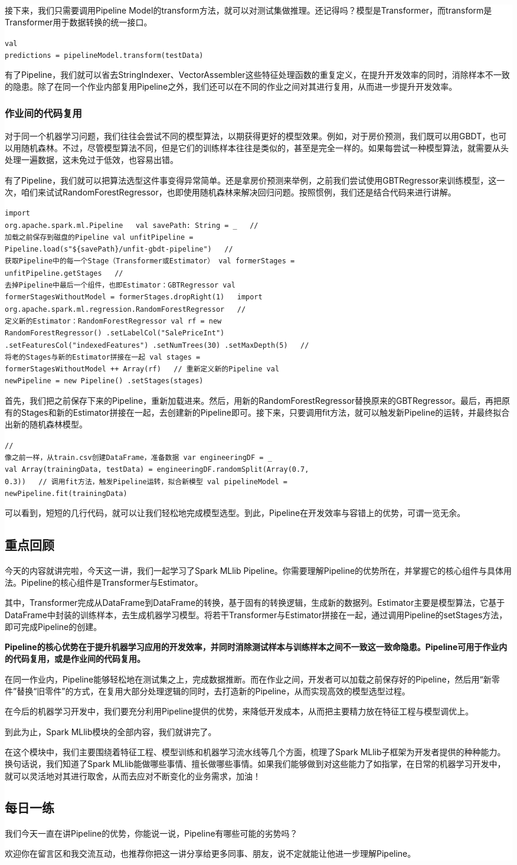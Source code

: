 </code></pre><p>接下来，我们只需要调用Pipeline Model的transform方法，就可以对测试集做推理。还记得吗？模型是Transformer，而transform是Transformer用于数据转换的统一接口。</p><pre><code class="language-scala">val predictions = pipelineModel.transform(testData)
</code></pre><p>有了Pipeline，我们就可以省去StringIndexer、VectorAssembler这些特征处理函数的重复定义，在提升开发效率的同时，消除样本不一致的隐患。除了在同一个作业内部复用Pipeline之外，我们还可以在不同的作业之间对其进行复用，从而进一步提升开发效率。</p><h3>作业间的代码复用</h3><p>对于同一个机器学习问题，我们往往会尝试不同的模型算法，以期获得更好的模型效果。例如，对于房价预测，我们既可以用GBDT，也可以用随机森林。不过，尽管模型算法不同，但是它们的训练样本往往是类似的，甚至是完全一样的。如果每尝试一种模型算法，就需要从头处理一遍数据，这未免过于低效，也容易出错。</p><p>有了Pipeline，我们就可以把算法选型这件事变得异常简单。还是拿房价预测来举例，之前我们尝试使用GBTRegressor来训练模型，这一次，咱们来试试RandomForestRegressor，也即使用随机森林来解决回归问题。按照惯例，我们还是结合代码来进行讲解。</p><pre><code class="language-scala">import org.apache.spark.ml.Pipeline
&nbsp;
val savePath: String = _
&nbsp;
// 加载之前保存到磁盘的Pipeline
val unfitPipeline = Pipeline.load(s"${savePath}/unfit-gbdt-pipeline")
&nbsp;
// 获取Pipeline中的每一个Stage（Transformer或Estimator）
val formerStages = unfitPipeline.getStages
&nbsp;
// 去掉Pipeline中最后一个组件，也即Estimator：GBTRegressor
val formerStagesWithoutModel = formerStages.dropRight(1)
&nbsp;
import org.apache.spark.ml.regression.RandomForestRegressor
&nbsp;
// 定义新的Estimator：RandomForestRegressor
val rf = new RandomForestRegressor()
.setLabelCol("SalePriceInt")
.setFeaturesCol("indexedFeatures")
.setNumTrees(30)
.setMaxDepth(5)
&nbsp;
// 将老的Stages与新的Estimator拼接在一起
val stages = formerStagesWithoutModel ++ Array(rf)
&nbsp;
// 重新定义新的Pipeline
val newPipeline = new Pipeline()
.setStages(stages)
</code></pre><p>首先，我们把之前保存下来的Pipeline，重新加载进来。然后，用新的RandomForestRegressor替换原来的GBTRegressor。最后，再把原有的Stages和新的Estimator拼接在一起，去创建新的Pipeline即可。接下来，只要调用fit方法，就可以触发新Pipeline的运转，并最终拟合出新的随机森林模型。</p><pre><code class="language-scala">// 像之前一样，从train.csv创建DataFrame，准备数据
var engineeringDF = _
&nbsp;
val Array(trainingData, testData) = engineeringDF.randomSplit(Array(0.7, 0.3))
&nbsp;
// 调用fit方法，触发Pipeline运转，拟合新模型
val pipelineModel = newPipeline.fit(trainingData)
</code></pre><p>可以看到，短短的几行代码，就可以让我们轻松地完成模型选型。到此，Pipeline在开发效率与容错上的优势，可谓一览无余。</p><h2>重点回顾</h2><p>今天的内容就讲完啦，今天这一讲，我们一起学习了Spark MLlib Pipeline。你需要理解Pipeline的优势所在，并掌握它的核心组件与具体用法。Pipeline的核心组件是Transformer与Estimator。</p><p>其中，Transformer完成从DataFrame到DataFrame的转换，基于固有的转换逻辑，生成新的数据列。Estimator主要是模型算法，它基于DataFrame中封装的训练样本，去生成机器学习模型。将若干Transformer与Estimator拼接在一起，通过调用Pipeline的setStages方法，即可完成Pipeline的创建。</p><p><strong>Pipeline的核心优势在于提升机器学习应用的开发效率，并同时消除测试样本与训练样本之间不一致这一致命隐患。Pipeline可用于作业内的代码复用，或是作业间的代码复用。</strong></p><p>在同一作业内，Pipeline能够轻松地在测试集之上，完成数据推断。而在作业之间，开发者可以加载之前保存好的Pipeline，然后用“新零件”替换“旧零件”的方式，在复用大部分处理逻辑的同时，去打造新的Pipeline，从而实现高效的模型选型过程。</p><p>在今后的机器学习开发中，我们要充分利用Pipeline提供的优势，来降低开发成本，从而把主要精力放在特征工程与模型调优上。</p><p>到此为止，Spark MLlib模块的全部内容，我们就讲完了。</p><p>在这个模块中，我们主要围绕着特征工程、模型训练和机器学习流水线等几个方面，梳理了Spark MLlib子框架为开发者提供的种种能力。换句话说，我们知道了Spark MLlib能做哪些事情、擅长做哪些事情。如果我们能够做到对这些能力了如指掌，在日常的机器学习开发中，就可以灵活地对其进行取舍，从而去应对不断变化的业务需求，加油！</p><h2>每日一练</h2><p>我们今天一直在讲Pipeline的优势，你能说一说，Pipeline有哪些可能的劣势吗？</p><p>欢迎你在留言区和我交流互动，也推荐你把这一讲分享给更多同事、朋友，说不定就能让他进一步理解Pipeline。</p>